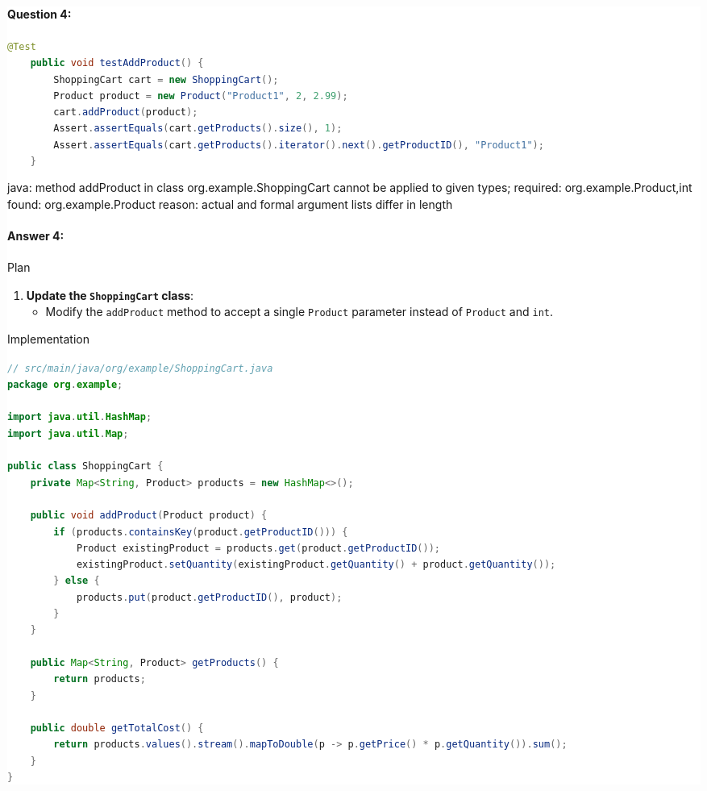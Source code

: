 #### Question 4:

```java
@Test
    public void testAddProduct() {
        ShoppingCart cart = new ShoppingCart();
        Product product = new Product("Product1", 2, 2.99);
        cart.addProduct(product);
        Assert.assertEquals(cart.getProducts().size(), 1);
        Assert.assertEquals(cart.getProducts().iterator().next().getProductID(), "Product1");
    }

```
java: method addProduct in class org.example.ShoppingCart cannot be applied to given types;
required: org.example.Product,int
found:    org.example.Product
reason: actual and formal argument lists differ in length

#### Answer 4:

Plan

1. **Update the `ShoppingCart` class**:
    - Modify the `addProduct` method to accept a single `Product` parameter instead of `Product` and `int`.

Implementation

```java
// src/main/java/org/example/ShoppingCart.java
package org.example;

import java.util.HashMap;
import java.util.Map;

public class ShoppingCart {
    private Map<String, Product> products = new HashMap<>();

    public void addProduct(Product product) {
        if (products.containsKey(product.getProductID())) {
            Product existingProduct = products.get(product.getProductID());
            existingProduct.setQuantity(existingProduct.getQuantity() + product.getQuantity());
        } else {
            products.put(product.getProductID(), product);
        }
    }

    public Map<String, Product> getProducts() {
        return products;
    }

    public double getTotalCost() {
        return products.values().stream().mapToDouble(p -> p.getPrice() * p.getQuantity()).sum();
    }
}
```
